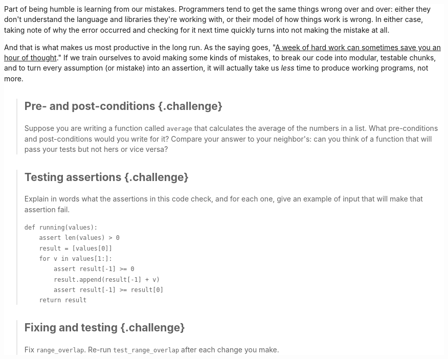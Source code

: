 Part of being humble is learning from our mistakes.
Programmers tend to get the same things wrong over and over:
either they don't understand the language and libraries they're working with,
or their model of how things work is wrong.
In either case,
taking note of why the error occurred
and checking for it next time
quickly turns into not making the mistake at all.

And that is what makes us most productive in the long run.
As the saying goes,
"[A week of hard work can sometimes save you an hour of thought](../../rules.html#week-hard-work-hour-thought)."
If we train ourselves to avoid making some kinds of mistakes,
to break our code into modular, testable chunks,
and to turn every assumption (or mistake) into an assertion,
it will actually take us *less* time to produce working programs,
not more.

> ## Pre- and post-conditions {.challenge}
> 
> Suppose you are writing a function called `average` that calculates the average of the numbers in a list.
> What pre-conditions and post-conditions would you write for it?
> Compare your answer to your neighbor's:
> can you think of a function that will pass your tests but not hers or vice versa?

> ## Testing assertions {.challenge}
> 
> Explain in words what the assertions in this code check,
> and for each one,
> give an example of input that will make that assertion fail.
>  
> ~~~ {.python}
> def running(values):
>     assert len(values) > 0
>     result = [values[0]]
>     for v in values[1:]:
>         assert result[-1] >= 0
>         result.append(result[-1] + v)
>         assert result[-1] >= result[0]
>     return result
> ~~~

> ## Fixing and testing {.challenge}
> 
> Fix `range_overlap`. Re-run `test_range_overlap` after each change you make.
